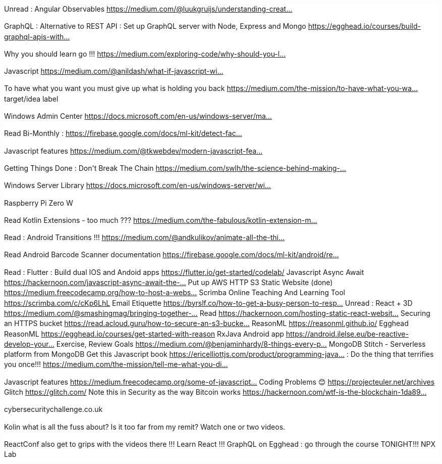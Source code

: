 Unread : Angular Observables https://medium.com/@luukgruijs/understanding-creat…

GraphQL : Alternative to REST API : Set up GraphQL server with Node, Express and Mongo https://egghead.io/courses/build-graphql-apis-with…

Why you should learn go !!! https://medium.com/exploring-code/why-should-you-l…

Javascript https://medium.com/@anildash/what-if-javascript-wi…

To have what you want you must give up what is holding you back https://medium.com/the-mission/to-have-what-you-wa…
target/idea label

Windows Admin Center https://docs.microsoft.com/en-us/windows-server/ma…

Read Bi-Monthly : https://firebase.google.com/docs/ml-kit/detect-fac…

Javascript features https://medium.com/@tkwebdev/modern-javascript-fea…

Getting Things Done : Don't Break The Chain https://medium.com/swlh/the-science-behind-making-…

Windows Server Library https://docs.microsoft.com/en-us/windows-server/wi…

Raspberry Pi Zero W

Read Kotlin Extensions - too much ??? https://medium.com/the-fabulous/kotlin-extension-m…

Read : Android Transitions !!! https://medium.com/@andkulikov/animate-all-the-thi…

Read Android Barcode Scanner documentation https://firebase.google.com/docs/ml-kit/android/re…

Read : Flutter : Build dual IOS and Andoid apps https://flutter.io/get-started/codelab/
Javascript Async Await https://hackernoon.com/javascript-async-await-the-…
Put up AWS HTTP S3 Static Website (done) https://medium.freecodecamp.org/how-to-host-a-webs…
Scrimba Online Teaching And Learning Tool https://scrimba.com/c/cKp6LhL
Email Etiquette https://byrslf.co/how-to-get-a-busy-person-to-resp…
Unread : React + 3D https://medium.com/@smashingmag/bringing-together-…
Read https://hackernoon.com/hosting-static-react-websit…
Securing an HTTPS bucket https://read.acloud.guru/how-to-secure-an-s3-bucke…
ReasonML https://reasonml.github.io/
Egghead ReasonML https://egghead.io/courses/get-started-with-reason
RxJava Android app https://android.jlelse.eu/be-reactive-develop-your…
Exercise, Review Goals https://medium.com/@benjaminhardy/8-things-every-p…
MongoDB Stitch - Serverless platform from MongoDB
Get this Javascript book https://ericelliottjs.com/product/programming-java…
: Do the thing that terrifies you once!!! https://medium.com/the-mission/tell-me-what-you-di…


Javascript features https://medium.freecodecamp.org/some-of-javascript…
Coding Problems 😊 https://projecteuler.net/archives
Glitch https://glitch.com/
Note this in Security as the way Bitcoin works https://hackernoon.com/wtf-is-the-blockchain-1da89…

cybersecuritychallenge.co.uk

Kolin what is all the fuss about? Is it too far from my remit? Watch one or two videos.

ReactConf also get to grips with the videos there !!! Learn React !!!
GraphQL on Egghead : go through the course TONIGHT!!!
NPX Lab
